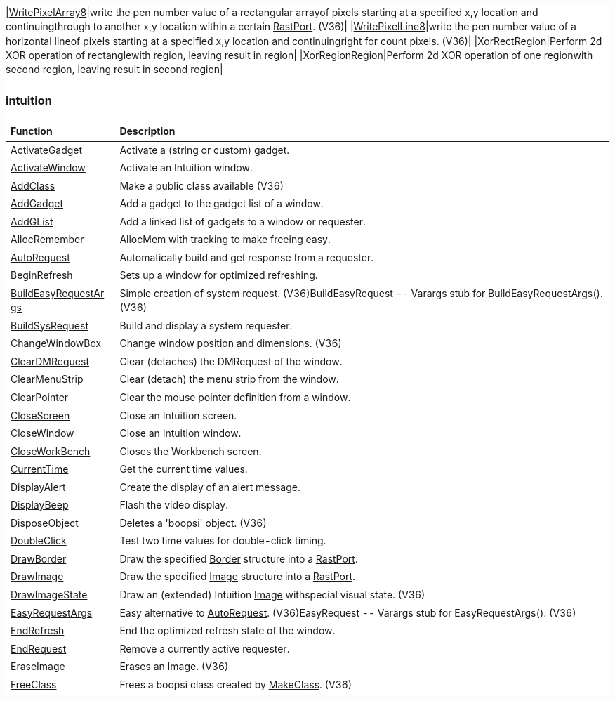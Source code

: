 |[WritePixelArray8](libs/graphics/WritePixelArray8)|write the pen number value of a rectangular arrayof pixels starting at a specified x,y location and continuingthrough to another x,y location within a certain [RastPort](_00AF). (V36)|
|[WritePixelLine8](libs/graphics/WritePixelLine8)|write the pen number value of a horizontal lineof pixels starting at a specified x,y location and continuingright for count pixels. (V36)|
|[XorRectRegion](libs/graphics/XorRectRegion)|Perform 2d XOR operation of rectanglewith region, leaving result in region|
|[XorRegionRegion](libs/graphics/XorRegionRegion)|Perform 2d XOR operation of one regionwith second region, leaving result in second region|

### intuition

| Function | Description |
|:---|:---|
|[ActivateGadget](libs/intuition/ActivateGadget)|Activate a (string or custom) gadget.|
|[ActivateWindow](libs/intuition/ActivateWindow)|Activate an Intuition window.|
|[AddClass](libs/intuition/AddClass)|Make a public class available (V36)|
|[AddGadget](libs/intuition/AddGadget)|Add a gadget to the gadget list of a window.|
|[AddGList](libs/intuition/AddGList)|Add a linked list of gadgets to a window or requester.|
|[AllocRemember](libs/intuition/AllocRemember)|[AllocMem](../exec/AllocMem) with tracking to make freeing easy.|
|[AutoRequest](libs/intuition/AutoRequest)|Automatically build and get response from a requester.|
|[BeginRefresh](libs/intuition/BeginRefresh)|Sets up a window for optimized refreshing.|
|[BuildEasyRequestArgs](libs/intuition/BuildEasyRequestArgs)|Simple creation of system request. (V36)BuildEasyRequest -- Varargs stub for BuildEasyRequestArgs(). (V36)|
|[BuildSysRequest](libs/intuition/BuildSysRequest)|Build and display a system requester.|
|[ChangeWindowBox](libs/intuition/ChangeWindowBox)|Change window position and dimensions. (V36)|
|[ClearDMRequest](libs/intuition/ClearDMRequest)|Clear (detaches) the DMRequest of the window.|
|[ClearMenuStrip](libs/intuition/ClearMenuStrip)|Clear (detach) the menu strip from the window.|
|[ClearPointer](libs/intuition/ClearPointer)|Clear the mouse pointer definition from a window.|
|[CloseScreen](libs/intuition/CloseScreen)|Close an Intuition screen.|
|[CloseWindow](libs/intuition/CloseWindow)|Close an Intuition window.|
|[CloseWorkBench](libs/intuition/CloseWorkBench)|Closes the Workbench screen.|
|[CurrentTime](libs/intuition/CurrentTime)|Get the current time values.|
|[DisplayAlert](libs/intuition/DisplayAlert)|Create the display of an alert message.|
|[DisplayBeep](libs/intuition/DisplayBeep)|Flash the video display.|
|[DisposeObject](libs/intuition/DisposeObject)|Deletes a 'boopsi' object. (V36)|
|[DoubleClick](libs/intuition/DoubleClick)|Test two time values for double-click timing.|
|[DrawBorder](libs/intuition/DrawBorder)|Draw the specified [Border](_00D4) structure into a [RastPort](_00AF).|
|[DrawImage](libs/intuition/DrawImage)|Draw the specified [Image](_00D4) structure into a [RastPort](_00AF).|
|[DrawImageState](libs/intuition/DrawImageState)|Draw an (extended) Intuition [Image](_00D4) withspecial visual state. (V36)|
|[EasyRequestArgs](libs/intuition/EasyRequestArgs)|Easy alternative to [AutoRequest](AutoRequest). (V36)EasyRequest -- Varargs stub for EasyRequestArgs(). (V36)|
|[EndRefresh](libs/intuition/EndRefresh)|End the optimized refresh state of the window.|
|[EndRequest](libs/intuition/EndRequest)|Remove a currently active requester.|
|[EraseImage](libs/intuition/EraseImage)|Erases an [Image](_00D4). (V36)|
|[FreeClass](libs/intuition/FreeClass)|Frees a boopsi class created by [MakeClass](MakeClass). (V36)|